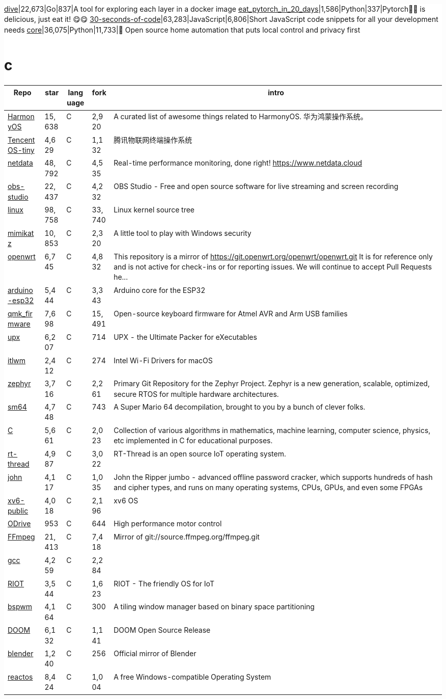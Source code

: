 [dive](https://github.com/wagoodman/dive)|22,673|Go|837|A tool for exploring each layer in a docker image
[eat_pytorch_in_20_days](https://github.com/lyhue1991/eat_pytorch_in_20_days)|1,586|Python|337|Pytorch🍊🍉 is delicious, just eat it! 😋😋
[30-seconds-of-code](https://github.com/30-seconds/30-seconds-of-code)|63,283|JavaScript|6,806|Short JavaScript code snippets for all your development needs
[core](https://github.com/home-assistant/core)|36,075|Python|11,733|🏡 Open source home automation that puts local control and privacy first


# c

Repo|star|language|fork|intro
-|-|-|-|-
[HarmonyOS](https://github.com/Awesome-HarmonyOS/HarmonyOS)|15,638|C|2,920|A curated list of awesome things related to HarmonyOS. 华为鸿蒙操作系统。
[TencentOS-tiny](https://github.com/Tencent/TencentOS-tiny)|4,629|C|1,132|腾讯物联网终端操作系统
[netdata](https://github.com/netdata/netdata)|48,792|C|4,535|Real-time performance monitoring, done right! https://www.netdata.cloud
[obs-studio](https://github.com/obsproject/obs-studio)|22,437|C|4,232|OBS Studio - Free and open source software for live streaming and screen recording
[linux](https://github.com/torvalds/linux)|98,758|C|33,740|Linux kernel source tree
[mimikatz](https://github.com/gentilkiwi/mimikatz)|10,853|C|2,320|A little tool to play with Windows security
[openwrt](https://github.com/openwrt/openwrt)|6,745|C|4,832|This repository is a mirror of https://git.openwrt.org/openwrt/openwrt.git It is for reference only and is not active for check-ins or for reporting issues. We will continue to accept Pull Requests he...
[arduino-esp32](https://github.com/espressif/arduino-esp32)|5,444|C|3,343|Arduino core for the ESP32
[qmk_firmware](https://github.com/qmk/qmk_firmware)|7,698|C|15,491|Open-source keyboard firmware for Atmel AVR and Arm USB families
[upx](https://github.com/upx/upx)|6,207|C|714|UPX - the Ultimate Packer for eXecutables
[itlwm](https://github.com/OpenIntelWireless/itlwm)|2,412|C|274|Intel Wi-Fi Drivers for macOS
[zephyr](https://github.com/zephyrproject-rtos/zephyr)|3,716|C|2,261|Primary Git Repository for the Zephyr Project. Zephyr is a new generation, scalable, optimized, secure RTOS for multiple hardware architectures.
[sm64](https://github.com/n64decomp/sm64)|4,748|C|743|A Super Mario 64 decompilation, brought to you by a bunch of clever folks.
[C](https://github.com/TheAlgorithms/C)|5,661|C|2,023|Collection of various algorithms in mathematics, machine learning, computer science, physics, etc implemented in C for educational purposes.
[rt-thread](https://github.com/RT-Thread/rt-thread)|4,987|C|3,022|RT-Thread is an open source IoT operating system.
[john](https://github.com/openwall/john)|4,117|C|1,035|John the Ripper jumbo - advanced offline password cracker, which supports hundreds of hash and cipher types, and runs on many operating systems, CPUs, GPUs, and even some FPGAs
[xv6-public](https://github.com/mit-pdos/xv6-public)|4,018|C|2,196|xv6 OS
[ODrive](https://github.com/madcowswe/ODrive)|953|C|644|High performance motor control
[FFmpeg](https://github.com/FFmpeg/FFmpeg)|21,413|C|7,418|Mirror of git://source.ffmpeg.org/ffmpeg.git
[gcc](https://github.com/gcc-mirror/gcc)|4,259|C|2,284|
[RIOT](https://github.com/RIOT-OS/RIOT)|3,544|C|1,623|RIOT - The friendly OS for IoT
[bspwm](https://github.com/baskerville/bspwm)|4,164|C|300|A tiling window manager based on binary space partitioning
[DOOM](https://github.com/id-Software/DOOM)|6,132|C|1,141|DOOM Open Source Release
[blender](https://github.com/blender/blender)|1,240|C|256|Official mirror of Blender
[reactos](https://github.com/reactos/reactos)|8,424|C|1,004|A free Windows-compatible Operating System
